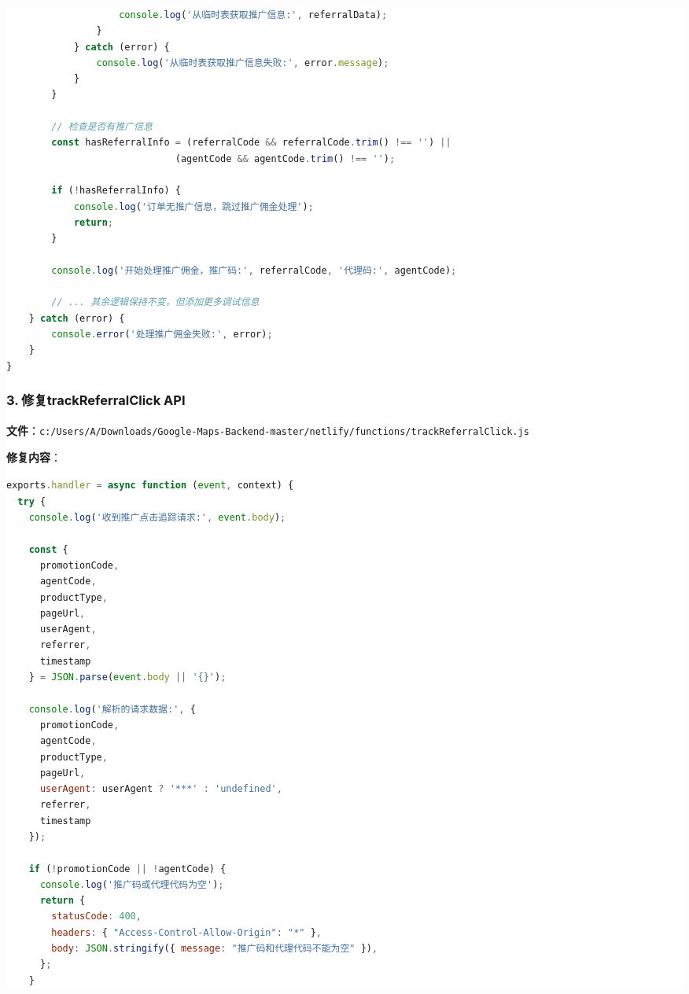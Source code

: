 ```javascript
                    console.log('从临时表获取推广信息:', referralData);
                }
            } catch (error) {
                console.log('从临时表获取推广信息失败:', error.message);
            }
        }

        // 检查是否有推广信息
        const hasReferralInfo = (referralCode && referralCode.trim() !== '') || 
                              (agentCode && agentCode.trim() !== '');
        
        if (!hasReferralInfo) {
            console.log('订单无推广信息，跳过推广佣金处理');
            return;
        }

        console.log('开始处理推广佣金，推广码:', referralCode, '代理码:', agentCode);

        // ... 其余逻辑保持不变，但添加更多调试信息
    } catch (error) {
        console.error('处理推广佣金失败:', error);
    }
}
```

### 3. 修复trackReferralClick API

**文件**：`c:/Users/A/Downloads/Google-Maps-Backend-master/netlify/functions/trackReferralClick.js`

**修复内容**：
```javascript
exports.handler = async function (event, context) {
  try {
    console.log('收到推广点击追踪请求:', event.body);
    
    const { 
      promotionCode, 
      agentCode, 
      productType, 
      pageUrl, 
      userAgent, 
      referrer, 
      timestamp 
    } = JSON.parse(event.body || '{}');

    console.log('解析的请求数据:', {
      promotionCode,
      agentCode,
      productType,
      pageUrl,
      userAgent: userAgent ? '***' : 'undefined',
      referrer,
      timestamp
    });

    if (!promotionCode || !agentCode) {
      console.log('推广码或代理代码为空');
      return {
        statusCode: 400,
        headers: { "Access-Control-Allow-Origin": "*" },
        body: JSON.stringify({ message: "推广码和代理代码不能为空" }),
      };
    }

```